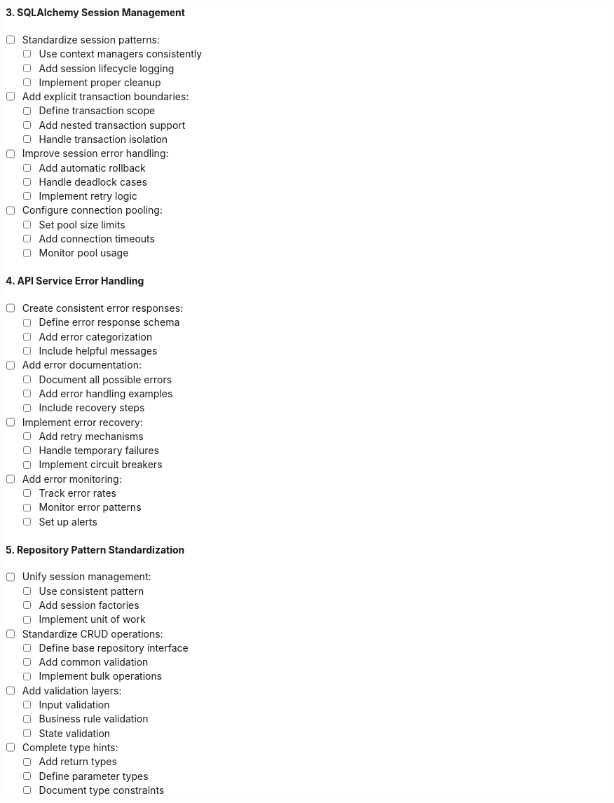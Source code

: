 #### 3. SQLAlchemy Session Management
- [ ] Standardize session patterns:
  - [ ] Use context managers consistently
  - [ ] Add session lifecycle logging
  - [ ] Implement proper cleanup
- [ ] Add explicit transaction boundaries:
  - [ ] Define transaction scope
  - [ ] Add nested transaction support
  - [ ] Handle transaction isolation
- [ ] Improve session error handling:
  - [ ] Add automatic rollback
  - [ ] Handle deadlock cases
  - [ ] Implement retry logic
- [ ] Configure connection pooling:
  - [ ] Set pool size limits
  - [ ] Add connection timeouts
  - [ ] Monitor pool usage

#### 4. API Service Error Handling
- [ ] Create consistent error responses:
  - [ ] Define error response schema
  - [ ] Add error categorization
  - [ ] Include helpful messages
- [ ] Add error documentation:
  - [ ] Document all possible errors
  - [ ] Add error handling examples
  - [ ] Include recovery steps
- [ ] Implement error recovery:
  - [ ] Add retry mechanisms
  - [ ] Handle temporary failures
  - [ ] Implement circuit breakers
- [ ] Add error monitoring:
  - [ ] Track error rates
  - [ ] Monitor error patterns
  - [ ] Set up alerts

#### 5. Repository Pattern Standardization
- [ ] Unify session management:
  - [ ] Use consistent pattern
  - [ ] Add session factories
  - [ ] Implement unit of work
- [ ] Standardize CRUD operations:
  - [ ] Define base repository interface
  - [ ] Add common validation
  - [ ] Implement bulk operations
- [ ] Add validation layers:
  - [ ] Input validation
  - [ ] Business rule validation
  - [ ] State validation
- [ ] Complete type hints:
  - [ ] Add return types
  - [ ] Define parameter types
  - [ ] Document type constraints
